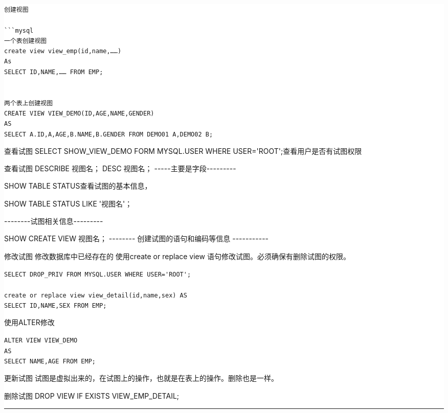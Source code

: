 ```
创建视图

```mysql
一个表创建视图
create view view_emp(id,name,……) 
As 
SELECT ID,NAME,…… FROM EMP;


两个表上创建视图
CREATE VIEW VIEW_DEMO(ID,AGE,NAME,GENDER) 
AS
SELECT A.ID,A,AGE,B.NAME,B.GENDER FROM DEMO01 A,DEMO02 B;
```

查看试图
SELECT SHOW_VIEW_DEMO FORM MYSQL.USER WHERE USER='ROOT';查看用户是否有试图权限

查看试图  DESCRIBE 视图名；  DESC 视图名；
-----主要是字段---------

SHOW TABLE STATUS查看试图的基本信息，

SHOW TABLE STATUS LIKE '视图名'；

--------试图相关信息---------

SHOW CREATE VIEW 视图名；
-------- 创建试图的语句和编码等信息 -----------

修改试图
修改数据库中已经存在的
使用create or replace view 语句修改试图。必须确保有删除试图的权限。

```mysql
SELECT DROP_PRIV FROM MYSQL.USER WHERE USER='ROOT';

create or replace view view_detail(id,name,sex) AS
SELECT ID,NAME,SEX FROM EMP;
```

使用ALTER修改

```mysql
ALTER VIEW VIEW_DEMO 
AS 
SELECT NAME,AGE FROM EMP;
```

更新试图
试图是虚拟出来的，在试图上的操作，也就是在表上的操作。删除也是一样。

删除试图
DROP VIEW IF EXISTS VIEW_EMP_DETAIL;



------
